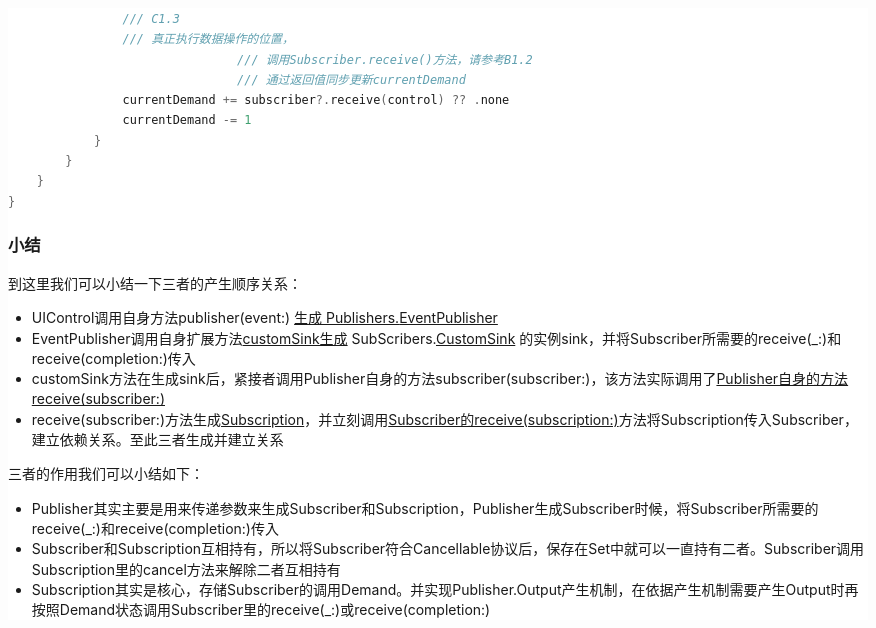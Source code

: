 ```swift
                /// C1.3
                /// 真正执行数据操作的位置，
								/// 调用Subscriber.receive()方法，请参考B1.2
								/// 通过返回值同步更新currentDemand
                currentDemand += subscriber?.receive(control) ?? .none
                currentDemand -= 1
            }
        }
    }
}
```

### 小结

到这里我们可以小结一下三者的产生顺序关系：

- UIControl调用自身方法publisher(event:) [生成   Publishers.](https://www.notion.so/Combine-2b9f0c3476df4ee3b1ea703442343e13)[EventPublisher](https://www.notion.so/Combine-2b9f0c3476df4ee3b1ea703442343e13)
- EventPublisher调用自身扩展方法[customSink生成](https://www.notion.so/Combine-2b9f0c3476df4ee3b1ea703442343e13) SubScribers.[CustomSink](https://www.notion.so/Combine-2b9f0c3476df4ee3b1ea703442343e13) 的实例sink，并将Subscriber所需要的receive(_:)和receive(completion:)传入
- customSink方法在生成sink后，紧接者调用Publisher自身的方法subscriber(subscriber:)，该方法实际调用了[Publisher自身的方法receive(subscriber:)](https://www.notion.so/Combine-2b9f0c3476df4ee3b1ea703442343e13)
- receive(subscriber:)方法生成[Subscription](https://www.notion.so/Combine-2b9f0c3476df4ee3b1ea703442343e13)，并立刻调用[Subscriber的receive(subscription:)](https://www.notion.so/Combine-2b9f0c3476df4ee3b1ea703442343e13)方法将Subscription传入Subscriber，建立依赖关系。至此三者生成并建立关系

三者的作用我们可以小结如下：

- Publisher其实主要是用来传递参数来生成Subscriber和Subscription，Publisher生成Subscriber时候，将Subscriber所需要的receive(_:)和receive(completion:)传入
- Subscriber和Subscription互相持有，所以将Subscriber符合Cancellable协议后，保存在Set<AnyCancellable>中就可以一直持有二者。Subscriber调用Subscription里的cancel方法来解除二者互相持有
- Subscription其实是核心，存储Subscriber的调用Demand。并实现Publisher.Output产生机制，在依据产生机制需要产生Output时再按照Demand状态调用Subscriber里的receive(_:)或receive(completion:)
